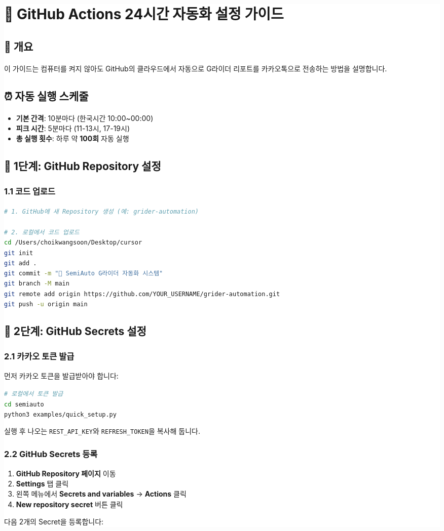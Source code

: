 # 🚀 GitHub Actions 24시간 자동화 설정 가이드

## 📖 개요

이 가이드는 컴퓨터를 켜지 않아도 GitHub의 클라우드에서 자동으로 G라이더 리포트를 카카오톡으로 전송하는 방법을 설명합니다.

## ⏰ 자동 실행 스케줄

- **기본 간격**: 10분마다 (한국시간 10:00~00:00)
- **피크 시간**: 5분마다 (11-13시, 17-19시)
- **총 실행 횟수**: 하루 약 **100회** 자동 실행

## 🔧 1단계: GitHub Repository 설정

### 1.1 코드 업로드

```bash
# 1. GitHub에 새 Repository 생성 (예: grider-automation)

# 2. 로컬에서 코드 업로드
cd /Users/choikwangsoon/Desktop/cursor
git init
git add .
git commit -m "🎯 SemiAuto G라이더 자동화 시스템"
git branch -M main
git remote add origin https://github.com/YOUR_USERNAME/grider-automation.git
git push -u origin main
```

## 🔐 2단계: GitHub Secrets 설정

### 2.1 카카오 토큰 발급

먼저 카카오 토큰을 발급받아야 합니다:

```bash
# 로컬에서 토큰 발급
cd semiauto
python3 examples/quick_setup.py
```

실행 후 나오는 `REST_API_KEY`와 `REFRESH_TOKEN`을 복사해 둡니다.

### 2.2 GitHub Secrets 등록

1. **GitHub Repository 페이지** 이동
2. **Settings** 탭 클릭
3. 왼쪽 메뉴에서 **Secrets and variables** → **Actions** 클릭
4. **New repository secret** 버튼 클릭

다음 2개의 Secret을 등록합니다:
